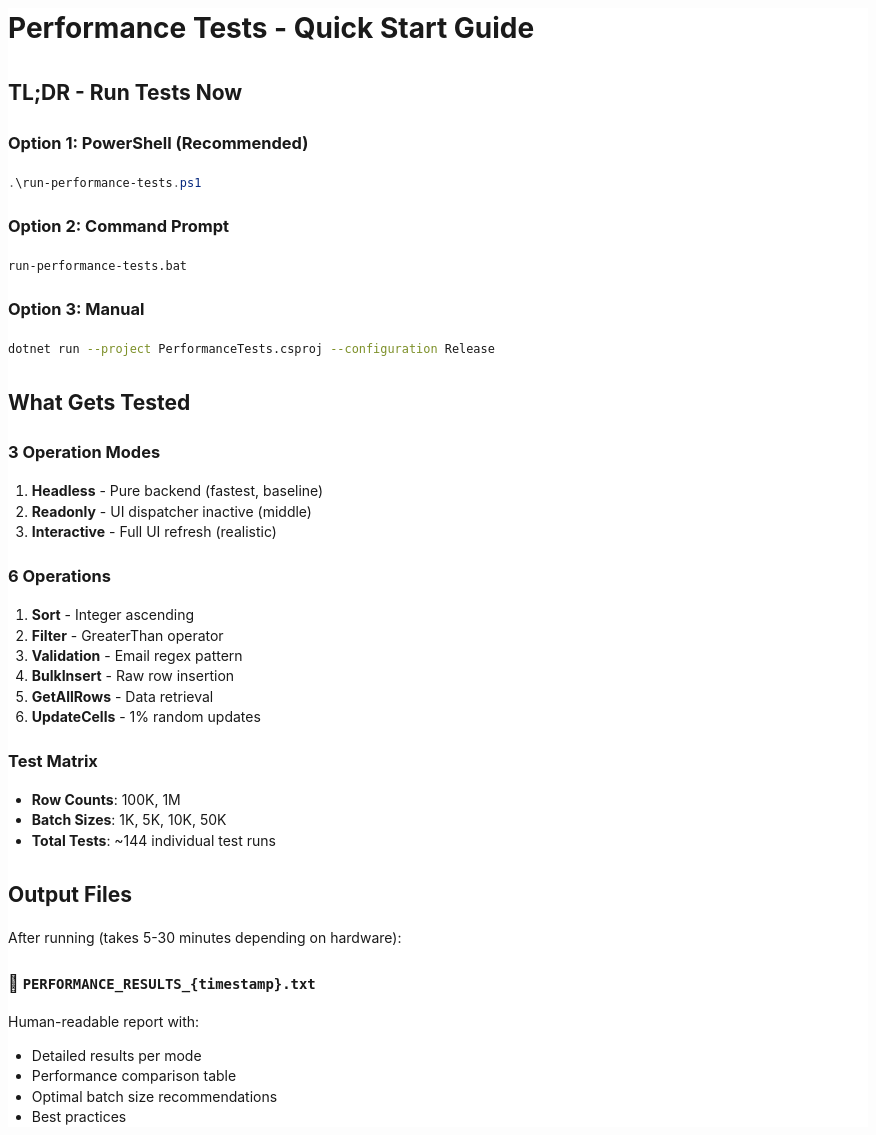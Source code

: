 # Performance Tests - Quick Start Guide

## TL;DR - Run Tests Now

### Option 1: PowerShell (Recommended)
```powershell
.\run-performance-tests.ps1
```

### Option 2: Command Prompt
```cmd
run-performance-tests.bat
```

### Option 3: Manual
```bash
dotnet run --project PerformanceTests.csproj --configuration Release
```

## What Gets Tested

### 3 Operation Modes
1. **Headless** - Pure backend (fastest, baseline)
2. **Readonly** - UI dispatcher inactive (middle)
3. **Interactive** - Full UI refresh (realistic)

### 6 Operations
1. **Sort** - Integer ascending
2. **Filter** - GreaterThan operator
3. **Validation** - Email regex pattern
4. **BulkInsert** - Raw row insertion
5. **GetAllRows** - Data retrieval
6. **UpdateCells** - 1% random updates

### Test Matrix
- **Row Counts**: 100K, 1M
- **Batch Sizes**: 1K, 5K, 10K, 50K
- **Total Tests**: ~144 individual test runs

## Output Files

After running (takes 5-30 minutes depending on hardware):

### 📄 `PERFORMANCE_RESULTS_{timestamp}.txt`
Human-readable report with:
- Detailed results per mode
- Performance comparison table
- Optimal batch size recommendations
- Best practices
